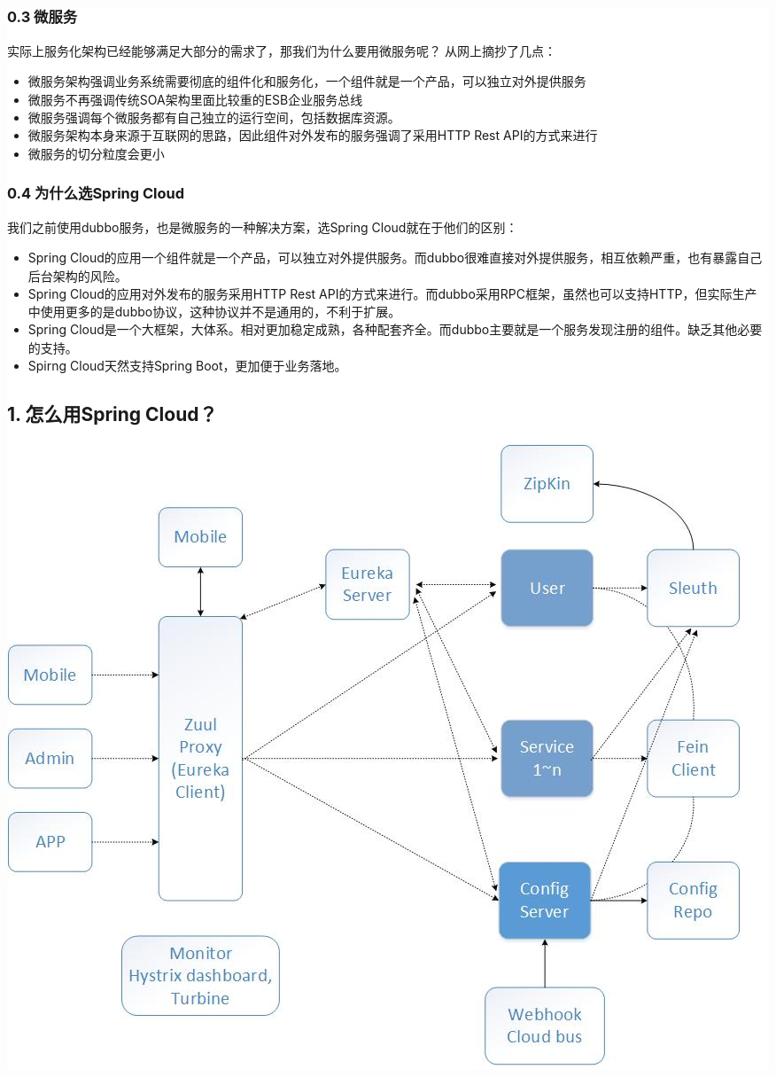 ### 0.3 微服务

实际上服务化架构已经能够满足大部分的需求了，那我们为什么要用微服务呢？ 从网上摘抄了几点：

* 微服务架构强调业务系统需要彻底的组件化和服务化，一个组件就是一个产品，可以独立对外提供服务
* 微服务不再强调传统SOA架构里面比较重的ESB企业服务总线
* 微服务强调每个微服务都有自己独立的运行空间，包括数据库资源。
* 微服务架构本身来源于互联网的思路，因此组件对外发布的服务强调了采用HTTP Rest API的方式来进行
* 微服务的切分粒度会更小

### 0.4 为什么选Spring Cloud

我们之前使用dubbo服务，也是微服务的一种解决方案，选Spring Cloud就在于他们的区别：

* Spring Cloud的应用一个组件就是一个产品，可以独立对外提供服务。而dubbo很难直接对外提供服务，相互依赖严重，也有暴露自己后台架构的风险。
* Spring Cloud的应用对外发布的服务采用HTTP Rest API的方式来进行。而dubbo采用RPC框架，虽然也可以支持HTTP，但实际生产中使用更多的是dubbo协议，这种协议并不是通用的，不利于扩展。
* Spring Cloud是一个大框架，大体系。相对更加稳定成熟，各种配套齐全。而dubbo主要就是一个服务发现注册的组件。缺乏其他必要的支持。
* Spirng Cloud天然支持Spring Boot，更加便于业务落地。

## 1. 怎么用Spring Cloud？

![](pic/0.png)
